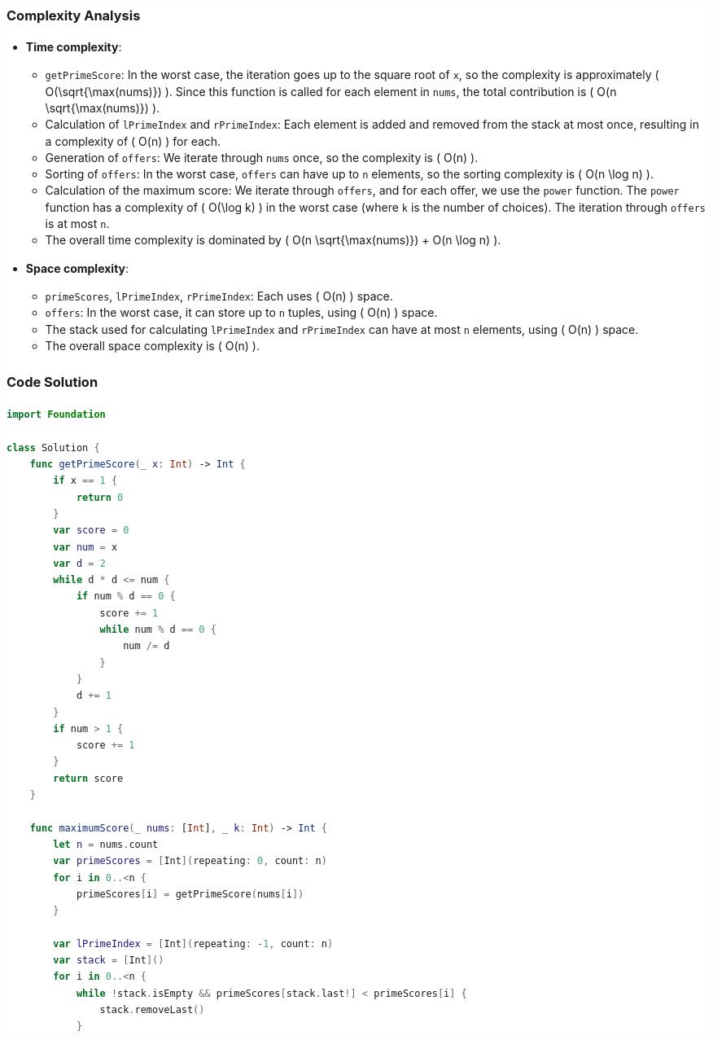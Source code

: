 ### Complexity Analysis

-   **Time complexity**:
    -   `getPrimeScore`: In the worst case, the iteration goes up to the square root of `x`, so the complexity is approximately \( O(\sqrt{\max(nums)}) \). Since this function is called for each element in `nums`, the total contribution is \( O(n \sqrt{\max(nums)}) \).
    -   Calculation of `lPrimeIndex` and `rPrimeIndex`: Each element is added and removed from the stack at most once, resulting in a complexity of \( O(n) \) for each.
    -   Generation of `offers`: We iterate through `nums` once, so the complexity is \( O(n) \).
    -   Sorting of `offers`: In the worst case, `offers` can have up to `n` elements, so the sorting complexity is \( O(n \log n) \).
    -   Calculation of the maximum score: We iterate through `offers`, and for each offer, we use the `power` function. The `power` function has a complexity of \( O(\log k) \) in the worst case (where `k` is the number of choices). The iteration through `offers` is at most `n`.
    -   The overall time complexity is dominated by \( O(n \sqrt{\max(nums)}) + O(n \log n) \).

-   **Space complexity**:
    -   `primeScores`, `lPrimeIndex`, `rPrimeIndex`: Each uses \( O(n) \) space.
    -   `offers`: In the worst case, it can store up to `n` tuples, using \( O(n) \) space.
    -   The stack used for calculating `lPrimeIndex` and `rPrimeIndex` can have at most `n` elements, using \( O(n) \) space.
    -   The overall space complexity is \( O(n) \).

### Code Solution

```swift
import Foundation

class Solution {
    func getPrimeScore(_ x: Int) -> Int {
        if x == 1 {
            return 0
        }
        var score = 0
        var num = x
        var d = 2
        while d * d <= num {
            if num % d == 0 {
                score += 1
                while num % d == 0 {
                    num /= d
                }
            }
            d += 1
        }
        if num > 1 {
            score += 1
        }
        return score
    }

    func maximumScore(_ nums: [Int], _ k: Int) -> Int {
        let n = nums.count
        var primeScores = [Int](repeating: 0, count: n)
        for i in 0..<n {
            primeScores[i] = getPrimeScore(nums[i])
        }

        var lPrimeIndex = [Int](repeating: -1, count: n)
        var stack = [Int]()
        for i in 0..<n {
            while !stack.isEmpty && primeScores[stack.last!] < primeScores[i] {
                stack.removeLast()
            }
```